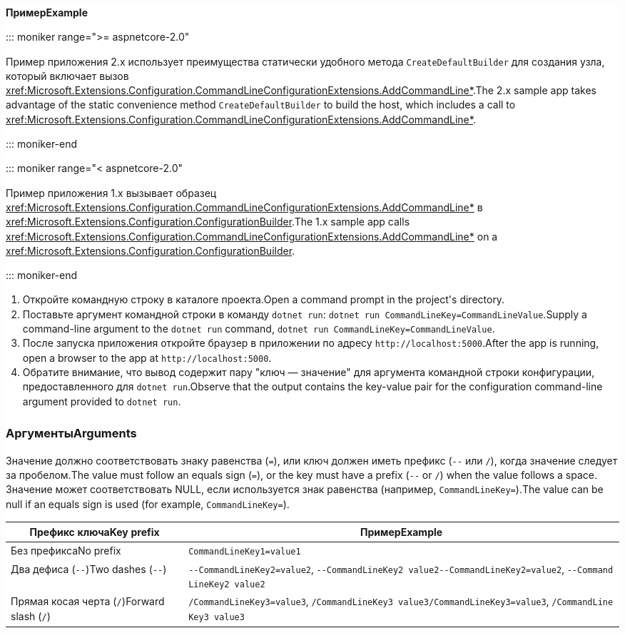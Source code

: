 <span data-ttu-id="f408a-288">**Пример**</span><span class="sxs-lookup"><span data-stu-id="f408a-288">**Example**</span></span>

::: moniker range=">= aspnetcore-2.0"

<span data-ttu-id="f408a-289">Пример приложения 2.x использует преимущества статически удобного метода `CreateDefaultBuilder` для создания узла, который включает вызов <xref:Microsoft.Extensions.Configuration.CommandLineConfigurationExtensions.AddCommandLine*>.</span><span class="sxs-lookup"><span data-stu-id="f408a-289">The 2.x sample app takes advantage of the static convenience method `CreateDefaultBuilder` to build the host, which includes a call to <xref:Microsoft.Extensions.Configuration.CommandLineConfigurationExtensions.AddCommandLine*>.</span></span>

::: moniker-end

::: moniker range="< aspnetcore-2.0"

<span data-ttu-id="f408a-290">Пример приложения 1.x вызывает образец <xref:Microsoft.Extensions.Configuration.CommandLineConfigurationExtensions.AddCommandLine*> в <xref:Microsoft.Extensions.Configuration.ConfigurationBuilder>.</span><span class="sxs-lookup"><span data-stu-id="f408a-290">The 1.x sample app calls <xref:Microsoft.Extensions.Configuration.CommandLineConfigurationExtensions.AddCommandLine*> on a <xref:Microsoft.Extensions.Configuration.ConfigurationBuilder>.</span></span>

::: moniker-end

1. <span data-ttu-id="f408a-291">Откройте командную строку в каталоге проекта.</span><span class="sxs-lookup"><span data-stu-id="f408a-291">Open a command prompt in the project's directory.</span></span>
1. <span data-ttu-id="f408a-292">Поставьте аргумент командной строки в команду `dotnet run`: `dotnet run CommandLineKey=CommandLineValue`.</span><span class="sxs-lookup"><span data-stu-id="f408a-292">Supply a command-line argument to the `dotnet run` command, `dotnet run CommandLineKey=CommandLineValue`.</span></span>
1. <span data-ttu-id="f408a-293">После запуска приложения откройте браузер в приложении по адресу `http://localhost:5000`.</span><span class="sxs-lookup"><span data-stu-id="f408a-293">After the app is running, open a browser to the app at `http://localhost:5000`.</span></span>
1. <span data-ttu-id="f408a-294">Обратите внимание, что вывод содержит пару "ключ — значение" для аргумента командной строки конфигурации, предоставленного для `dotnet run`.</span><span class="sxs-lookup"><span data-stu-id="f408a-294">Observe that the output contains the key-value pair for the configuration command-line argument provided to `dotnet run`.</span></span>

### <a name="arguments"></a><span data-ttu-id="f408a-295">Аргументы</span><span class="sxs-lookup"><span data-stu-id="f408a-295">Arguments</span></span>

<span data-ttu-id="f408a-296">Значение должно соответствовать знаку равенства (`=`), или ключ должен иметь префикс (`--` или `/`), когда значение следует за пробелом.</span><span class="sxs-lookup"><span data-stu-id="f408a-296">The value must follow an equals sign (`=`), or the key must have a prefix (`--` or `/`) when the value follows a space.</span></span> <span data-ttu-id="f408a-297">Значение может соответствовать NULL, если используется знак равенства (например, `CommandLineKey=`).</span><span class="sxs-lookup"><span data-stu-id="f408a-297">The value can be null if an equals sign is used (for example, `CommandLineKey=`).</span></span>

| <span data-ttu-id="f408a-298">Префикс ключа</span><span class="sxs-lookup"><span data-stu-id="f408a-298">Key prefix</span></span>               | <span data-ttu-id="f408a-299">Пример</span><span class="sxs-lookup"><span data-stu-id="f408a-299">Example</span></span>                                                |
| ------------------------ | ------------------------------------------------------ |
| <span data-ttu-id="f408a-300">Без префикса</span><span class="sxs-lookup"><span data-stu-id="f408a-300">No prefix</span></span>                | `CommandLineKey1=value1`                               |
| <span data-ttu-id="f408a-301">Два дефиса (`--`)</span><span class="sxs-lookup"><span data-stu-id="f408a-301">Two dashes (`--`)</span></span>        | <span data-ttu-id="f408a-302">`--CommandLineKey2=value2`, `--CommandLineKey2 value2`</span><span class="sxs-lookup"><span data-stu-id="f408a-302">`--CommandLineKey2=value2`, `--CommandLineKey2 value2`</span></span> |
| <span data-ttu-id="f408a-303">Прямая косая черта (`/`)</span><span class="sxs-lookup"><span data-stu-id="f408a-303">Forward slash (`/`)</span></span>      | <span data-ttu-id="f408a-304">`/CommandLineKey3=value3`, `/CommandLineKey3 value3`</span><span class="sxs-lookup"><span data-stu-id="f408a-304">`/CommandLineKey3=value3`, `/CommandLineKey3 value3`</span></span>   |
